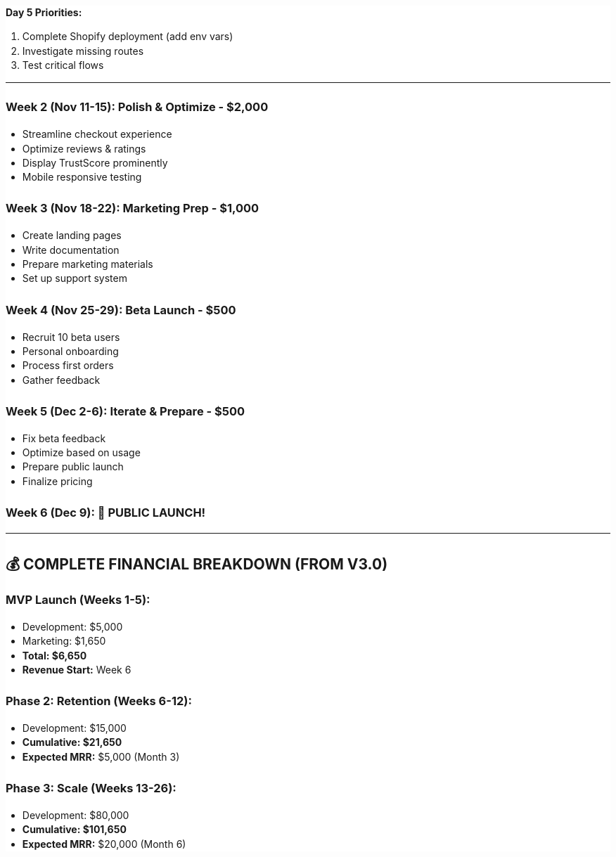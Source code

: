 **Day 5 Priorities:**
1. Complete Shopify deployment (add env vars)
2. Investigate missing routes
3. Test critical flows

---

### **Week 2 (Nov 11-15): Polish & Optimize - $2,000**
- Streamline checkout experience
- Optimize reviews & ratings
- Display TrustScore prominently
- Mobile responsive testing

### **Week 3 (Nov 18-22): Marketing Prep - $1,000**
- Create landing pages
- Write documentation
- Prepare marketing materials
- Set up support system

### **Week 4 (Nov 25-29): Beta Launch - $500**
- Recruit 10 beta users
- Personal onboarding
- Process first orders
- Gather feedback

### **Week 5 (Dec 2-6): Iterate & Prepare - $500**
- Fix beta feedback
- Optimize based on usage
- Prepare public launch
- Finalize pricing

### **Week 6 (Dec 9): 🚀 PUBLIC LAUNCH!**

---

## 💰 COMPLETE FINANCIAL BREAKDOWN (FROM V3.0)

### **MVP Launch (Weeks 1-5):**
- Development: $5,000
- Marketing: $1,650
- **Total: $6,650**
- **Revenue Start:** Week 6

### **Phase 2: Retention (Weeks 6-12):**
- Development: $15,000
- **Cumulative: $21,650**
- **Expected MRR:** $5,000 (Month 3)

### **Phase 3: Scale (Weeks 13-26):**
- Development: $80,000
- **Cumulative: $101,650**
- **Expected MRR:** $20,000 (Month 6)
